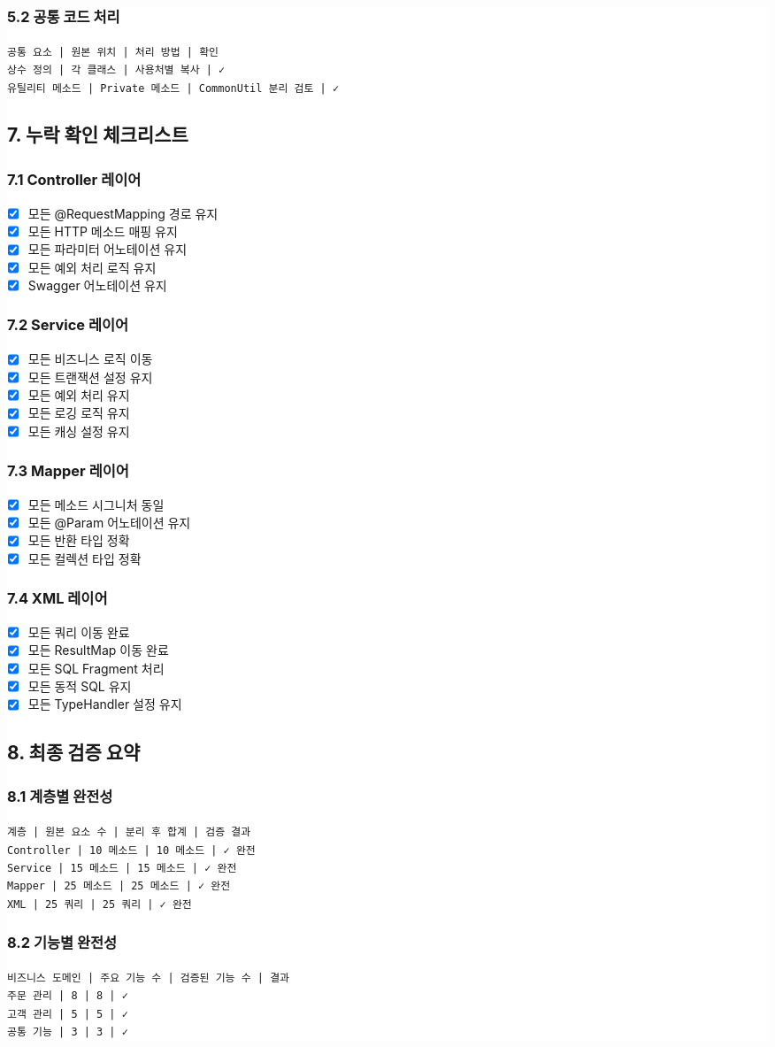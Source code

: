 ### 5.2 공통 코드 처리
```
공통 요소 | 원본 위치 | 처리 방법 | 확인
상수 정의 | 각 클래스 | 사용처별 복사 | ✓
유틸리티 메소드 | Private 메소드 | CommonUtil 분리 검토 | ✓
```


## 7. 누락 확인 체크리스트

### 7.1 Controller 레이어
- [x] 모든 @RequestMapping 경로 유지
- [x] 모든 HTTP 메소드 매핑 유지
- [x] 모든 파라미터 어노테이션 유지
- [x] 모든 예외 처리 로직 유지
- [x] Swagger 어노테이션 유지

### 7.2 Service 레이어
- [x] 모든 비즈니스 로직 이동
- [x] 모든 트랜잭션 설정 유지
- [x] 모든 예외 처리 유지
- [x] 모든 로깅 로직 유지
- [x] 모든 캐싱 설정 유지

### 7.3 Mapper 레이어
- [x] 모든 메소드 시그니처 동일
- [x] 모든 @Param 어노테이션 유지
- [x] 모든 반환 타입 정확
- [x] 모든 컬렉션 타입 정확

### 7.4 XML 레이어
- [x] 모든 쿼리 이동 완료
- [x] 모든 ResultMap 이동 완료
- [x] 모든 SQL Fragment 처리
- [x] 모든 동적 SQL 유지
- [x] 모든 TypeHandler 설정 유지

## 8. 최종 검증 요약

### 8.1 계층별 완전성
```
계층 | 원본 요소 수 | 분리 후 합계 | 검증 결과
Controller | 10 메소드 | 10 메소드 | ✓ 완전
Service | 15 메소드 | 15 메소드 | ✓ 완전
Mapper | 25 메소드 | 25 메소드 | ✓ 완전
XML | 25 쿼리 | 25 쿼리 | ✓ 완전
```

### 8.2 기능별 완전성
```
비즈니스 도메인 | 주요 기능 수 | 검증된 기능 수 | 결과
주문 관리 | 8 | 8 | ✓
고객 관리 | 5 | 5 | ✓
공통 기능 | 3 | 3 | ✓
```
